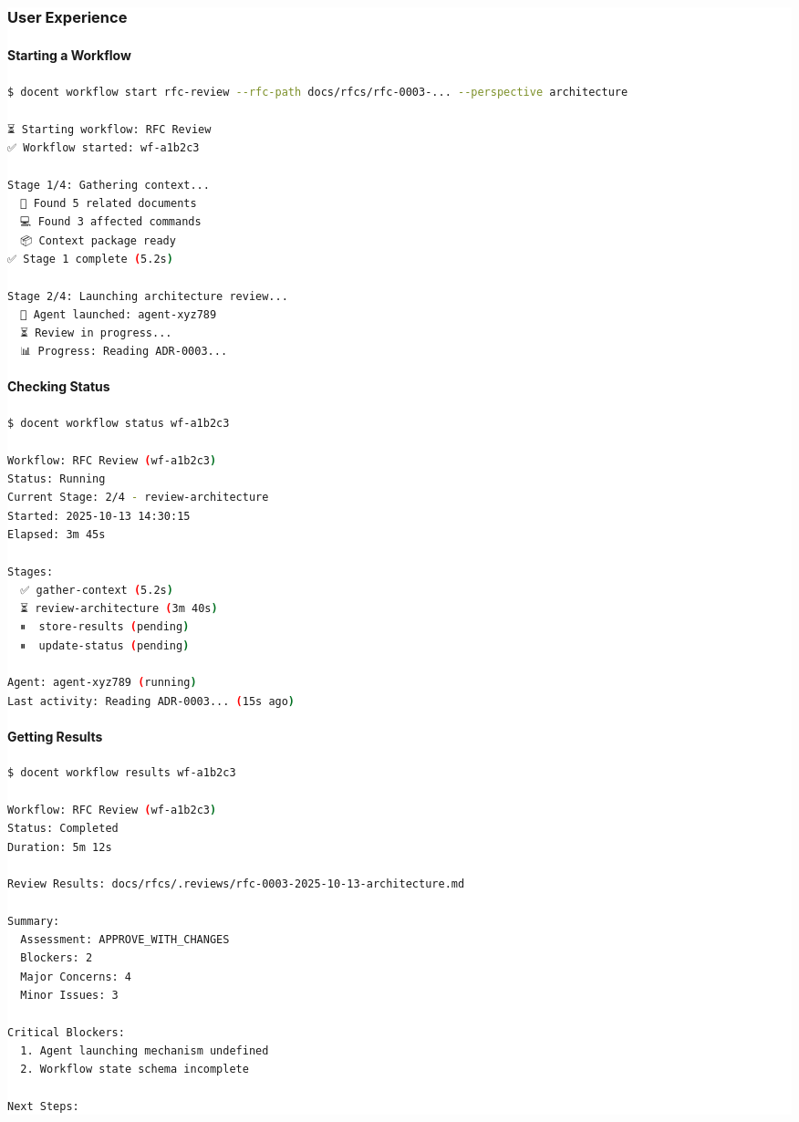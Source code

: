 ### User Experience

#### Starting a Workflow

```bash
$ docent workflow start rfc-review --rfc-path docs/rfcs/rfc-0003-... --perspective architecture

⏳ Starting workflow: RFC Review
✅ Workflow started: wf-a1b2c3

Stage 1/4: Gathering context...
  📄 Found 5 related documents
  💻 Found 3 affected commands
  📦 Context package ready
✅ Stage 1 complete (5.2s)

Stage 2/4: Launching architecture review...
  🤖 Agent launched: agent-xyz789
  ⏳ Review in progress...
  📊 Progress: Reading ADR-0003...
```

#### Checking Status

```bash
$ docent workflow status wf-a1b2c3

Workflow: RFC Review (wf-a1b2c3)
Status: Running
Current Stage: 2/4 - review-architecture
Started: 2025-10-13 14:30:15
Elapsed: 3m 45s

Stages:
  ✅ gather-context (5.2s)
  ⏳ review-architecture (3m 40s)
  ⏸  store-results (pending)
  ⏸  update-status (pending)

Agent: agent-xyz789 (running)
Last activity: Reading ADR-0003... (15s ago)
```

#### Getting Results

```bash
$ docent workflow results wf-a1b2c3

Workflow: RFC Review (wf-a1b2c3)
Status: Completed
Duration: 5m 12s

Review Results: docs/rfcs/.reviews/rfc-0003-2025-10-13-architecture.md

Summary:
  Assessment: APPROVE_WITH_CHANGES
  Blockers: 2
  Major Concerns: 4
  Minor Issues: 3

Critical Blockers:
  1. Agent launching mechanism undefined
  2. Workflow state schema incomplete

Next Steps:
```